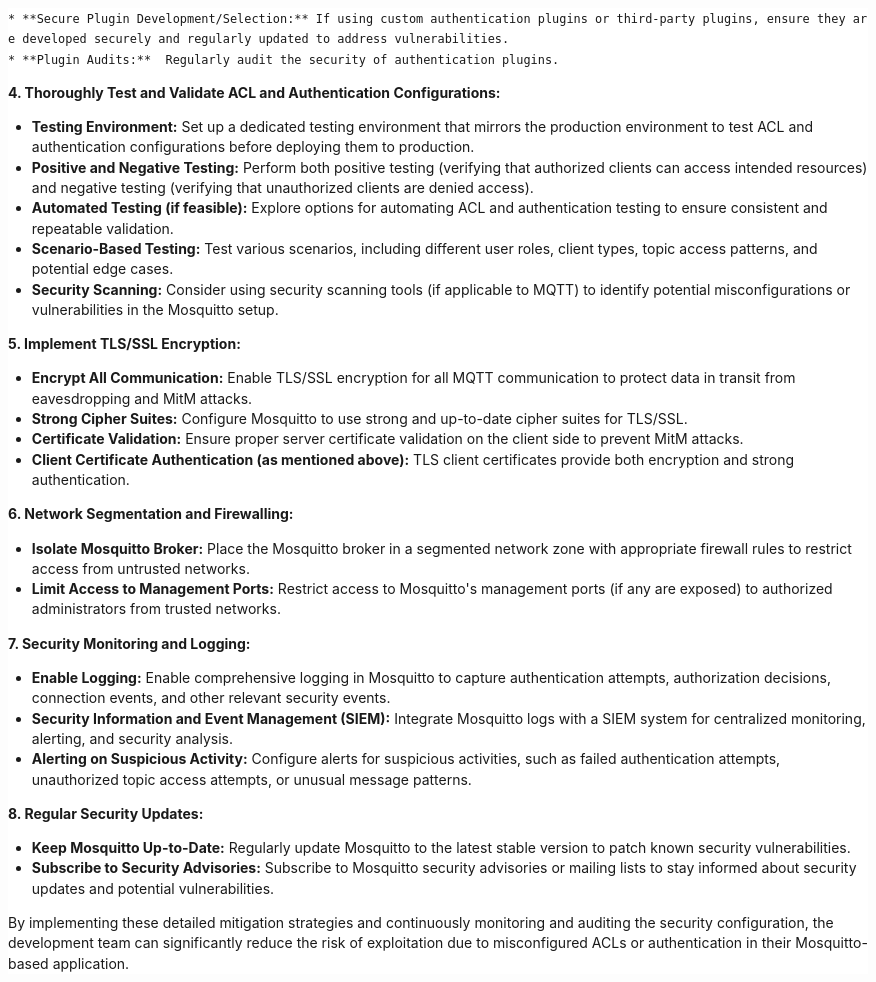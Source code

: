     * **Secure Plugin Development/Selection:** If using custom authentication plugins or third-party plugins, ensure they are developed securely and regularly updated to address vulnerabilities.
    * **Plugin Audits:**  Regularly audit the security of authentication plugins.

**4. Thoroughly Test and Validate ACL and Authentication Configurations:**

* **Testing Environment:**  Set up a dedicated testing environment that mirrors the production environment to test ACL and authentication configurations before deploying them to production.
* **Positive and Negative Testing:** Perform both positive testing (verifying that authorized clients can access intended resources) and negative testing (verifying that unauthorized clients are denied access).
* **Automated Testing (if feasible):**  Explore options for automating ACL and authentication testing to ensure consistent and repeatable validation.
* **Scenario-Based Testing:**  Test various scenarios, including different user roles, client types, topic access patterns, and potential edge cases.
* **Security Scanning:**  Consider using security scanning tools (if applicable to MQTT) to identify potential misconfigurations or vulnerabilities in the Mosquitto setup.

**5. Implement TLS/SSL Encryption:**

* **Encrypt All Communication:**  Enable TLS/SSL encryption for all MQTT communication to protect data in transit from eavesdropping and MitM attacks.
* **Strong Cipher Suites:** Configure Mosquitto to use strong and up-to-date cipher suites for TLS/SSL.
* **Certificate Validation:** Ensure proper server certificate validation on the client side to prevent MitM attacks.
* **Client Certificate Authentication (as mentioned above):**  TLS client certificates provide both encryption and strong authentication.

**6. Network Segmentation and Firewalling:**

* **Isolate Mosquitto Broker:**  Place the Mosquitto broker in a segmented network zone with appropriate firewall rules to restrict access from untrusted networks.
* **Limit Access to Management Ports:**  Restrict access to Mosquitto's management ports (if any are exposed) to authorized administrators from trusted networks.

**7. Security Monitoring and Logging:**

* **Enable Logging:**  Enable comprehensive logging in Mosquitto to capture authentication attempts, authorization decisions, connection events, and other relevant security events.
* **Security Information and Event Management (SIEM):** Integrate Mosquitto logs with a SIEM system for centralized monitoring, alerting, and security analysis.
* **Alerting on Suspicious Activity:**  Configure alerts for suspicious activities, such as failed authentication attempts, unauthorized topic access attempts, or unusual message patterns.

**8. Regular Security Updates:**

* **Keep Mosquitto Up-to-Date:**  Regularly update Mosquitto to the latest stable version to patch known security vulnerabilities.
* **Subscribe to Security Advisories:**  Subscribe to Mosquitto security advisories or mailing lists to stay informed about security updates and potential vulnerabilities.

By implementing these detailed mitigation strategies and continuously monitoring and auditing the security configuration, the development team can significantly reduce the risk of exploitation due to misconfigured ACLs or authentication in their Mosquitto-based application.